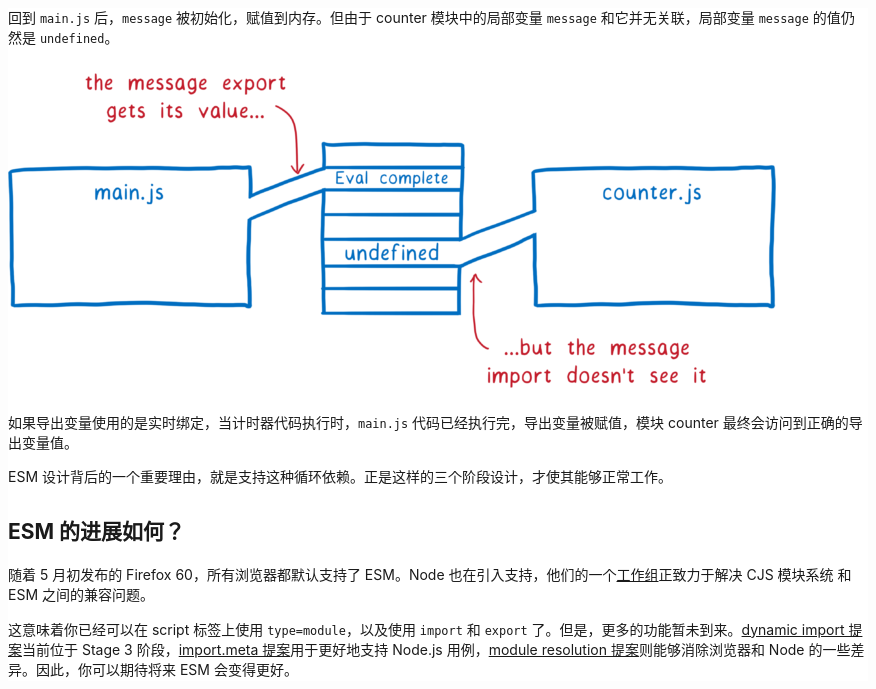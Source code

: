 回到 `main.js` 后，`message` 被初始化，赋值到内存。但由于 counter 模块中的局部变量 `message` 和它并无关联，局部变量 `message` 的值仍然是 `undefined`。

![](./44_cjs_variable_2.png)

如果导出变量使用的是实时绑定，当计时器代码执行时，`main.js` 代码已经执行完，导出变量被赋值，模块 counter 最终会访问到正确的导出变量值。

ESM 设计背后的一个重要理由，就是支持这种循环依赖。正是这样的三个阶段设计，才使其能够正常工作。

## ESM 的进展如何？

随着 5 月初发布的 Firefox 60，所有浏览器都默认支持了 ESM。Node 也在引入支持，他们的一个[工作组](https://github.com/nodejs/modules)正致力于解决 CJS 模块系统 和 ESM 之间的兼容问题。

这意味着你已经可以在 script 标签上使用 `type=module`，以及使用 `import` 和 `export` 了。但是，更多的功能暂未到来。[dynamic import 提案](https://github.com/tc39/proposal-dynamic-import)当前位于 Stage 3 阶段，[import.meta 提案](https://github.com/tc39/proposal-import-meta)用于更好地支持 Node.js 用例，[module resolution 提案](https://github.com/domenic/package-name-maps)则能够消除浏览器和 Node 的一些差异。因此，你可以期待将来 ESM 会变得更好。
